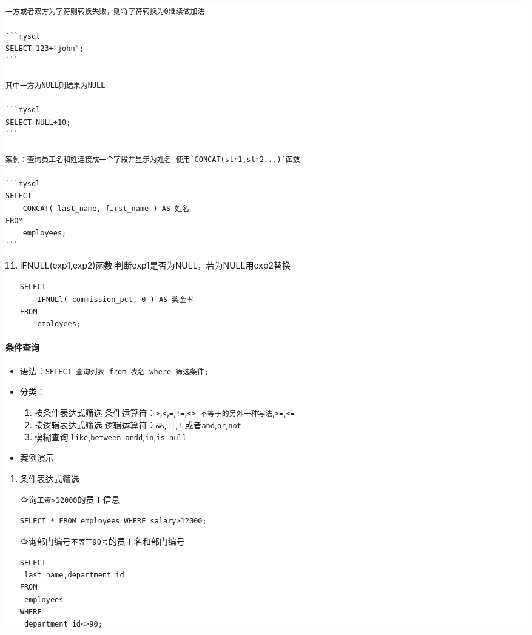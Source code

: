     一方或者双方为字符则转换失败，则将字符转换为0继续做加法

    ```mysql
    SELECT 123+"john";
    ```

    其中一方为NULL则结果为NULL

    ```mysql
    SELECT NULL+10;
    ```

    案例：查询员工名和姓连接成一个字段并显示为姓名 使用`CONCAT(str1,str2...)`函数

    ```mysql
    SELECT
    	CONCAT( last_name, first_name ) AS 姓名 
    FROM
    	employees;
    ```

11. IFNULL(exp1,exp2)函数 判断exp1是否为NULL，若为NULL用exp2替换

    ```mysql
    SELECT
    	IFNULl( commission_pct, 0 ) AS 奖金率 
    FROM
    	employees;
    ```

#### 条件查询

- 语法：`SELECT 查询列表 from 表名 where 筛选条件;`

- 分类：

  1. 按条件表达式筛选 条件运算符：`>`,`<`,`=`,`!=`,`<> 不等于的另外一种写法`,`>=`,`<=`
  2. 按逻辑表达式筛选 逻辑运算符：`&&`,`||`,`!` 或者`and`,`or`,`not`
  3. 模糊查询 `like`,`between andd`,`in`,`is null`

- 案例演示

1. 条件表达式筛选

   查询`工资>12000`的员工信息

   ```mysql
   SELECT * FROM employees WHERE salary>12000;
   ```

   查询部门编号`不等于90号`的员工名和部门编号

   ```mysql
   SELECT 
   	last_name,department_id 
   FROM 
   	employees 
   WHERE 
   	department_id<>90;
   ```
